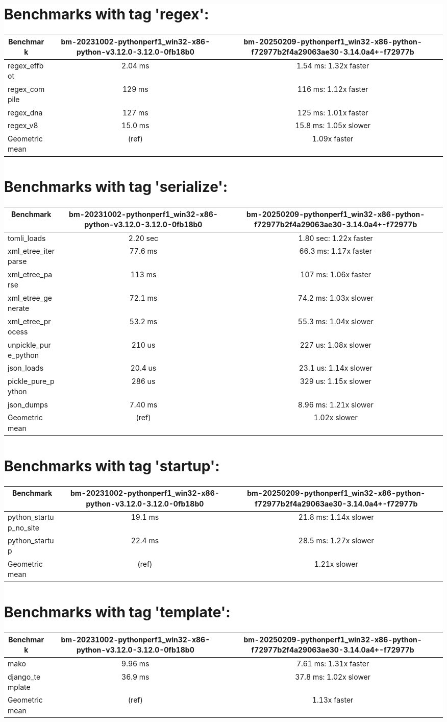 Benchmarks with tag 'regex':
============================

| Benchmark      | bm-20231002-pythonperf1_win32-x86-python-v3.12.0-3.12.0-0fb18b0 | bm-20250209-pythonperf1_win32-x86-python-f72977b2f4a29063ae30-3.14.0a4+-f72977b |
|----------------|:---------------------------------------------------------------:|:-------------------------------------------------------------------------------:|
| regex_effbot   | 2.04 ms                                                         | 1.54 ms: 1.32x faster                                                           |
| regex_compile  | 129 ms                                                          | 116 ms: 1.12x faster                                                            |
| regex_dna      | 127 ms                                                          | 125 ms: 1.01x faster                                                            |
| regex_v8       | 15.0 ms                                                         | 15.8 ms: 1.05x slower                                                           |
| Geometric mean | (ref)                                                           | 1.09x faster                                                                    |

Benchmarks with tag 'serialize':
================================

| Benchmark            | bm-20231002-pythonperf1_win32-x86-python-v3.12.0-3.12.0-0fb18b0 | bm-20250209-pythonperf1_win32-x86-python-f72977b2f4a29063ae30-3.14.0a4+-f72977b |
|----------------------|:---------------------------------------------------------------:|:-------------------------------------------------------------------------------:|
| tomli_loads          | 2.20 sec                                                        | 1.80 sec: 1.22x faster                                                          |
| xml_etree_iterparse  | 77.6 ms                                                         | 66.3 ms: 1.17x faster                                                           |
| xml_etree_parse      | 113 ms                                                          | 107 ms: 1.06x faster                                                            |
| xml_etree_generate   | 72.1 ms                                                         | 74.2 ms: 1.03x slower                                                           |
| xml_etree_process    | 53.2 ms                                                         | 55.3 ms: 1.04x slower                                                           |
| unpickle_pure_python | 210 us                                                          | 227 us: 1.08x slower                                                            |
| json_loads           | 20.4 us                                                         | 23.1 us: 1.14x slower                                                           |
| pickle_pure_python   | 286 us                                                          | 329 us: 1.15x slower                                                            |
| json_dumps           | 7.40 ms                                                         | 8.96 ms: 1.21x slower                                                           |
| Geometric mean       | (ref)                                                           | 1.02x slower                                                                    |

Benchmarks with tag 'startup':
==============================

| Benchmark              | bm-20231002-pythonperf1_win32-x86-python-v3.12.0-3.12.0-0fb18b0 | bm-20250209-pythonperf1_win32-x86-python-f72977b2f4a29063ae30-3.14.0a4+-f72977b |
|------------------------|:---------------------------------------------------------------:|:-------------------------------------------------------------------------------:|
| python_startup_no_site | 19.1 ms                                                         | 21.8 ms: 1.14x slower                                                           |
| python_startup         | 22.4 ms                                                         | 28.5 ms: 1.27x slower                                                           |
| Geometric mean         | (ref)                                                           | 1.21x slower                                                                    |

Benchmarks with tag 'template':
===============================

| Benchmark       | bm-20231002-pythonperf1_win32-x86-python-v3.12.0-3.12.0-0fb18b0 | bm-20250209-pythonperf1_win32-x86-python-f72977b2f4a29063ae30-3.14.0a4+-f72977b |
|-----------------|:---------------------------------------------------------------:|:-------------------------------------------------------------------------------:|
| mako            | 9.96 ms                                                         | 7.61 ms: 1.31x faster                                                           |
| django_template | 36.9 ms                                                         | 37.8 ms: 1.02x slower                                                           |
| Geometric mean  | (ref)                                                           | 1.13x faster                                                                    |
